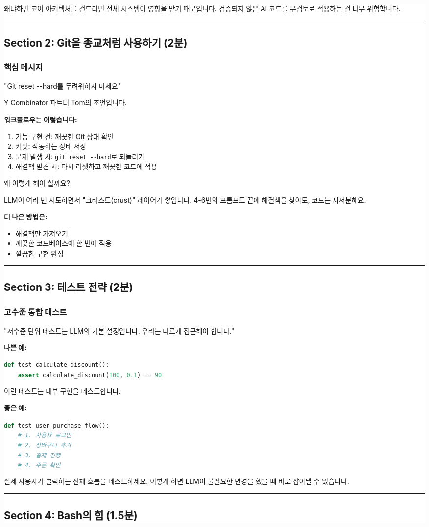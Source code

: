 왜냐하면 코어 아키텍처를 건드리면 전체 시스템이 영향을 받기 때문입니다. 검증되지 않은 AI 코드를 무검토로 적용하는 건 너무 위험합니다.

---

## Section 2: Git을 종교처럼 사용하기 (2분)

### 핵심 메시지
"Git reset --hard를 두려워하지 마세요"

Y Combinator 파트너 Tom의 조언입니다.

**워크플로우는 이렇습니다:**

1. 기능 구현 전: 깨끗한 Git 상태 확인
2. 커밋: 작동하는 상태 저장
3. 문제 발생 시: `git reset --hard`로 되돌리기
4. 해결책 발견 시: 다시 리셋하고 깨끗한 코드에 적용

왜 이렇게 해야 할까요?

LLM이 여러 번 시도하면서 "크러스트(crust)" 레이어가 쌓입니다. 4-6번의 프롬프트 끝에 해결책을 찾아도, 코드는 지저분해요.

**더 나은 방법은:**
- 해결책만 가져오기
- 깨끗한 코드베이스에 한 번에 적용
- 깔끔한 구현 완성

---

## Section 3: 테스트 전략 (2분)

### 고수준 통합 테스트
"저수준 단위 테스트는 LLM의 기본 설정입니다. 우리는 다르게 접근해야 합니다."

**나쁜 예:**
```python
def test_calculate_discount():
    assert calculate_discount(100, 0.1) == 90
```

이런 테스트는 내부 구현을 테스트합니다.

**좋은 예:**
```python
def test_user_purchase_flow():
    # 1. 사용자 로그인
    # 2. 장바구니 추가
    # 3. 결제 진행
    # 4. 주문 확인
```

실제 사용자가 클릭하는 전체 흐름을 테스트하세요. 이렇게 하면 LLM이 불필요한 변경을 했을 때 바로 잡아낼 수 있습니다.

---

## Section 4: Bash의 힘 (1.5분)
